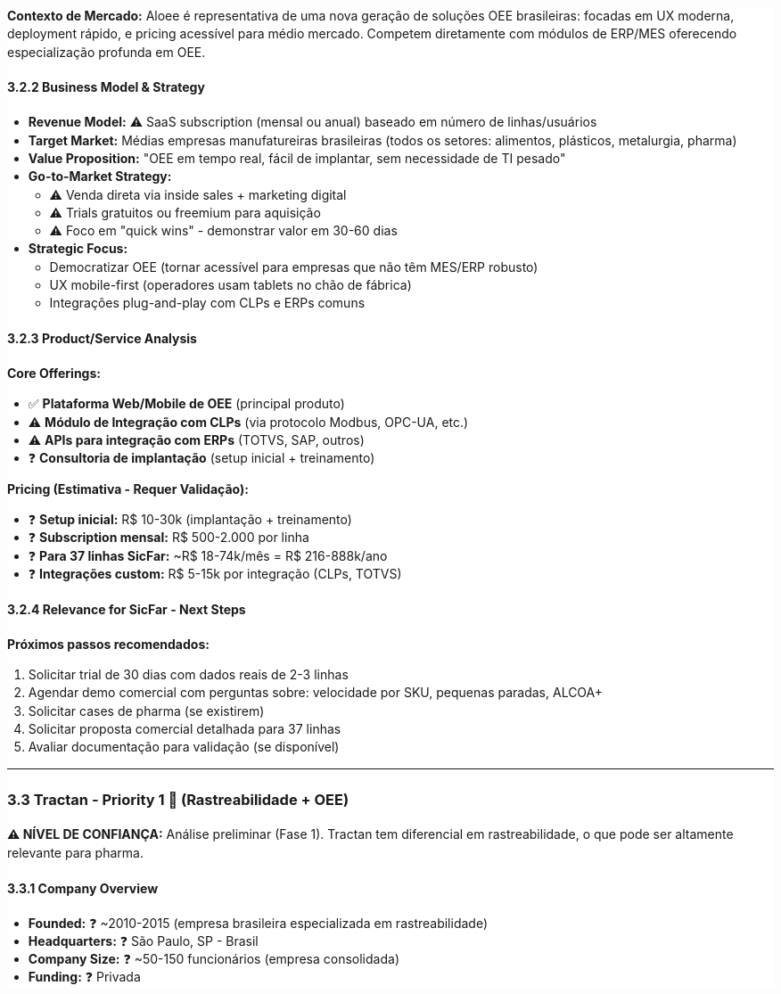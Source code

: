 **Contexto de Mercado:** Aloee é representativa de uma nova geração de soluções OEE brasileiras: focadas em UX moderna, deployment rápido, e pricing acessível para médio mercado. Competem diretamente com módulos de ERP/MES oferecendo especialização profunda em OEE.

#### 3.2.2 Business Model & Strategy

- **Revenue Model:** ⚠️ SaaS subscription (mensal ou anual) baseado em número de linhas/usuários
- **Target Market:** Médias empresas manufatureiras brasileiras (todos os setores: alimentos, plásticos, metalurgia, pharma)
- **Value Proposition:** "OEE em tempo real, fácil de implantar, sem necessidade de TI pesado"
- **Go-to-Market Strategy:**
  - ⚠️ Venda direta via inside sales + marketing digital
  - ⚠️ Trials gratuitos ou freemium para aquisição
  - ⚠️ Foco em "quick wins" - demonstrar valor em 30-60 dias
- **Strategic Focus:**
  - Democratizar OEE (tornar acessível para empresas que não têm MES/ERP robusto)
  - UX mobile-first (operadores usam tablets no chão de fábrica)
  - Integrações plug-and-play com CLPs e ERPs comuns

#### 3.2.3 Product/Service Analysis

**Core Offerings:**
- ✅ **Plataforma Web/Mobile de OEE** (principal produto)
- ⚠️ **Módulo de Integração com CLPs** (via protocolo Modbus, OPC-UA, etc.)
- ⚠️ **APIs para integração com ERPs** (TOTVS, SAP, outros)
- ❓ **Consultoria de implantação** (setup inicial + treinamento)

**Pricing (Estimativa - Requer Validação):**
- ❓ **Setup inicial:** R$ 10-30k (implantação + treinamento)
- ❓ **Subscription mensal:** R$ 500-2.000 por linha
- ❓ **Para 37 linhas SicFar:** ~R$ 18-74k/mês = R$ 216-888k/ano
- ❓ **Integrações custom:** R$ 5-15k por integração (CLPs, TOTVS)

#### 3.2.4 Relevance for SicFar - Next Steps

**Próximos passos recomendados:**
1. Solicitar trial de 30 dias com dados reais de 2-3 linhas
2. Agendar demo comercial com perguntas sobre: velocidade por SKU, pequenas paradas, ALCOA+
3. Solicitar cases de pharma (se existirem)
4. Solicitar proposta comercial detalhada para 37 linhas
5. Avaliar documentação para validação (se disponível)

---

### 3.3 Tractan - Priority 1 🔴 (Rastreabilidade + OEE)

**⚠️ NÍVEL DE CONFIANÇA:** Análise preliminar (Fase 1). Tractan tem diferencial em rastreabilidade, o que pode ser altamente relevante para pharma.

#### 3.3.1 Company Overview

- **Founded:** ❓ ~2010-2015 (empresa brasileira especializada em rastreabilidade)
- **Headquarters:** ❓ São Paulo, SP - Brasil
- **Company Size:** ❓ ~50-150 funcionários (empresa consolidada)
- **Funding:** ❓ Privada
